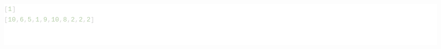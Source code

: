 <div class="mb-6 rounded-lg px-3 py-2.5 font-menlo text-sm bg-fill-3 dark:bg-dark-fill-3"><div class="group relative" translate="no"><pre style="color: rgb(212, 212, 212); font-size: 13px; text-shadow: none; font-family: Menlo, Monaco, Consolas; direction: ltr; text-align: left; white-space: pre; word-spacing: normal; word-break: normal; line-height: 1.5; tab-size: 4; hyphens: none; padding: 0px; margin: 0px; overflow: auto; background: transparent; --darkreader-inline-color: #e4d6c0; --darkreader-inline-bgimage: initial; --darkreader-inline-bgcolor: transparent;" data-darkreader-inline-color="" data-darkreader-inline-bgimage="" data-darkreader-inline-bgcolor=""><code class="language-csharp" style="color: rgb(212, 212, 212); font-size: 13px; text-shadow: none; font-family: Menlo, Monaco, Consolas, &quot;Andale Mono&quot;, &quot;Ubuntu Mono&quot;, &quot;Courier New&quot;, monospace; direction: ltr; text-align: left; white-space: pre; word-spacing: normal; word-break: normal; line-height: 1.5; tab-size: 4; hyphens: none; --darkreader-inline-color: #e4d6c0;" data-darkreader-inline-color=""><span><span class="token" style="color: rgb(212, 212, 212); --darkreader-inline-color: #e4d6c0;" data-darkreader-inline-color="">[</span><span class="token" style="color: rgb(181, 206, 168); --darkreader-inline-color: #cbd3a6;" data-darkreader-inline-color="">1</span><span class="token" style="color: rgb(212, 212, 212); --darkreader-inline-color: #e4d6c0;" data-darkreader-inline-color="">]</span><span>
</span></span><span><span></span><span class="token" style="color: rgb(212, 212, 212); --darkreader-inline-color: #e4d6c0;" data-darkreader-inline-color="">[</span><span class="token" style="color: rgb(181, 206, 168); --darkreader-inline-color: #cbd3a6;" data-darkreader-inline-color="">10</span><span class="token" style="color: rgb(212, 212, 212); --darkreader-inline-color: #e4d6c0;" data-darkreader-inline-color="">,</span><span class="token" style="color: rgb(181, 206, 168); --darkreader-inline-color: #cbd3a6;" data-darkreader-inline-color="">6</span><span class="token" style="color: rgb(212, 212, 212); --darkreader-inline-color: #e4d6c0;" data-darkreader-inline-color="">,</span><span class="token" style="color: rgb(181, 206, 168); --darkreader-inline-color: #cbd3a6;" data-darkreader-inline-color="">5</span><span class="token" style="color: rgb(212, 212, 212); --darkreader-inline-color: #e4d6c0;" data-darkreader-inline-color="">,</span><span class="token" style="color: rgb(181, 206, 168); --darkreader-inline-color: #cbd3a6;" data-darkreader-inline-color="">1</span><span class="token" style="color: rgb(212, 212, 212); --darkreader-inline-color: #e4d6c0;" data-darkreader-inline-color="">,</span><span class="token" style="color: rgb(181, 206, 168); --darkreader-inline-color: #cbd3a6;" data-darkreader-inline-color="">9</span><span class="token" style="color: rgb(212, 212, 212); --darkreader-inline-color: #e4d6c0;" data-darkreader-inline-color="">,</span><span class="token" style="color: rgb(181, 206, 168); --darkreader-inline-color: #cbd3a6;" data-darkreader-inline-color="">10</span><span class="token" style="color: rgb(212, 212, 212); --darkreader-inline-color: #e4d6c0;" data-darkreader-inline-color="">,</span><span class="token" style="color: rgb(181, 206, 168); --darkreader-inline-color: #cbd3a6;" data-darkreader-inline-color="">8</span><span class="token" style="color: rgb(212, 212, 212); --darkreader-inline-color: #e4d6c0;" data-darkreader-inline-color="">,</span><span class="token" style="color: rgb(181, 206, 168); --darkreader-inline-color: #cbd3a6;" data-darkreader-inline-color="">2</span><span class="token" style="color: rgb(212, 212, 212); --darkreader-inline-color: #e4d6c0;" data-darkreader-inline-color="">,</span><span class="token" style="color: rgb(181, 206, 168); --darkreader-inline-color: #cbd3a6;" data-darkreader-inline-color="">2</span><span class="token" style="color: rgb(212, 212, 212); --darkreader-inline-color: #e4d6c0;" data-darkreader-inline-color="">,</span><span class="token" style="color: rgb(181, 206, 168); --darkreader-inline-color: #cbd3a6;" data-darkreader-inline-color="">2</span><span class="token" style="color: rgb(212, 212, 212); --darkreader-inline-color: #e4d6c0;" data-darkreader-inline-color="">]</span><span>